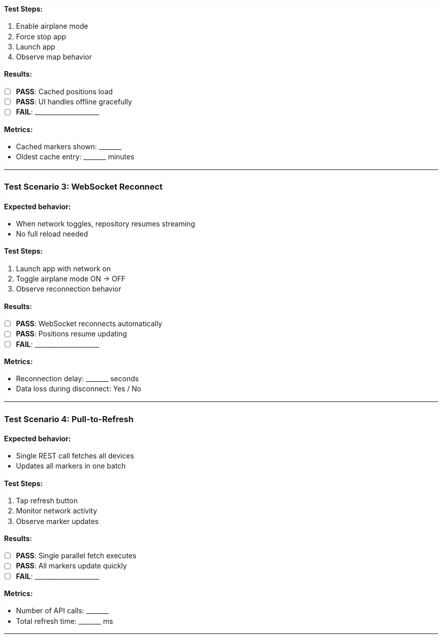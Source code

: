 **Test Steps:**
1. Enable airplane mode
2. Force stop app
3. Launch app
4. Observe map behavior

**Results:**
- [ ] **PASS**: Cached positions load
- [ ] **PASS**: UI handles offline gracefully
- [ ] **FAIL**: ____________________

**Metrics:**
- Cached markers shown: _______
- Oldest cache entry: _______ minutes

---

### Test Scenario 3: WebSocket Reconnect

**Expected behavior:**
- When network toggles, repository resumes streaming
- No full reload needed

**Test Steps:**
1. Launch app with network on
2. Toggle airplane mode ON → OFF
3. Observe reconnection behavior

**Results:**
- [ ] **PASS**: WebSocket reconnects automatically
- [ ] **PASS**: Positions resume updating
- [ ] **FAIL**: ____________________

**Metrics:**
- Reconnection delay: _______ seconds
- Data loss during disconnect: Yes / No

---

### Test Scenario 4: Pull-to-Refresh

**Expected behavior:**
- Single REST call fetches all devices
- Updates all markers in one batch

**Test Steps:**
1. Tap refresh button
2. Monitor network activity
3. Observe marker updates

**Results:**
- [ ] **PASS**: Single parallel fetch executes
- [ ] **PASS**: All markers update quickly
- [ ] **FAIL**: ____________________

**Metrics:**
- Number of API calls: _______
- Total refresh time: _______ ms

---